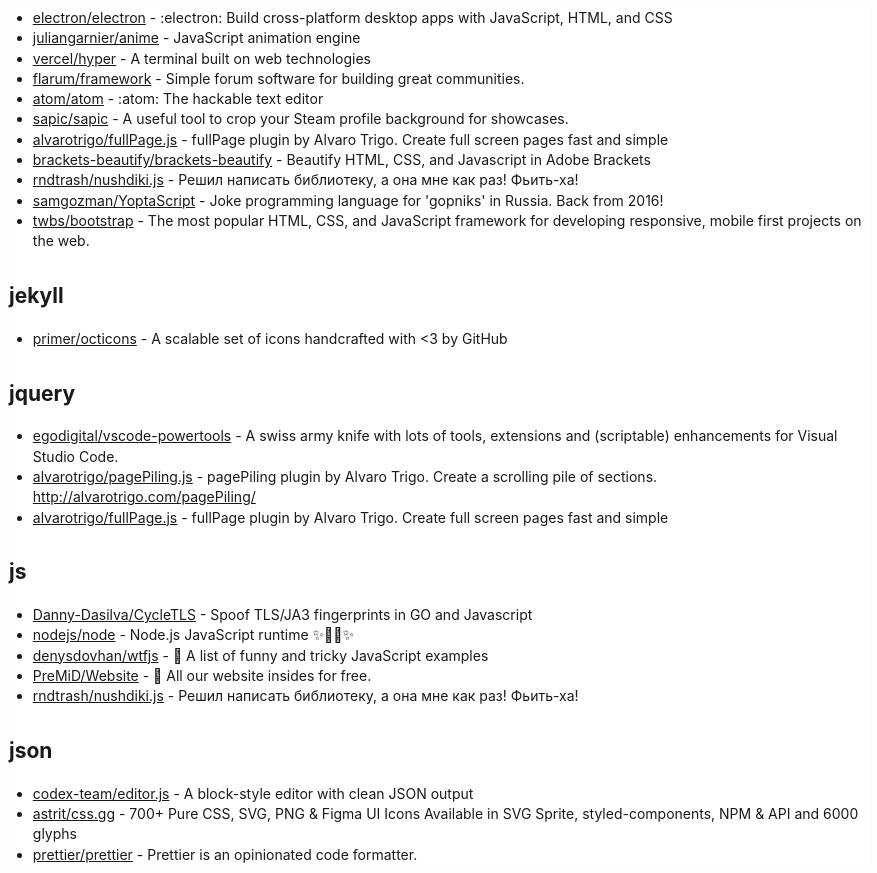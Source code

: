 - [electron/electron](https://github.com/electron/electron) - :electron: Build cross-platform desktop apps with JavaScript, HTML, and CSS
- [juliangarnier/anime](https://github.com/juliangarnier/anime) - JavaScript animation engine
- [vercel/hyper](https://github.com/vercel/hyper) - A terminal built on web technologies
- [flarum/framework](https://github.com/flarum/framework) - Simple forum software for building great communities.
- [atom/atom](https://github.com/atom/atom) - :atom: The hackable text editor
- [sapic/sapic](https://github.com/sapic/sapic) - A useful tool to crop your Steam profile background for showcases.
- [alvarotrigo/fullPage.js](https://github.com/alvarotrigo/fullPage.js) - fullPage plugin by Alvaro Trigo. Create full screen pages fast and simple
- [brackets-beautify/brackets-beautify](https://github.com/brackets-beautify/brackets-beautify) - Beautify HTML, CSS, and Javascript in Adobe Brackets
- [rndtrash/nushdiki.js](https://github.com/rndtrash/nushdiki.js) - Решил написать библиотеку, а она мне как раз! Фьить-ха!
- [samgozman/YoptaScript](https://github.com/samgozman/YoptaScript) - Joke programming language for 'gopniks' in Russia. Back from 2016!
- [twbs/bootstrap](https://github.com/twbs/bootstrap) - The most popular HTML, CSS, and JavaScript framework for developing responsive, mobile first projects on the web.

## jekyll 

- [primer/octicons](https://github.com/primer/octicons) - A scalable set of icons handcrafted with &lt;3 by GitHub

## jquery 

- [egodigital/vscode-powertools](https://github.com/egodigital/vscode-powertools) - A swiss army knife with lots of tools, extensions and (scriptable) enhancements for Visual Studio Code.
- [alvarotrigo/pagePiling.js](https://github.com/alvarotrigo/pagePiling.js) - pagePiling plugin by Alvaro Trigo. Create a scrolling pile of sections. http://alvarotrigo.com/pagePiling/
- [alvarotrigo/fullPage.js](https://github.com/alvarotrigo/fullPage.js) - fullPage plugin by Alvaro Trigo. Create full screen pages fast and simple

## js 

- [Danny-Dasilva/CycleTLS](https://github.com/Danny-Dasilva/CycleTLS) - Spoof TLS/JA3 fingerprints in GO and Javascript
- [nodejs/node](https://github.com/nodejs/node) - Node.js JavaScript runtime ✨🐢🚀✨
- [denysdovhan/wtfjs](https://github.com/denysdovhan/wtfjs) - 🤪 A list of funny and tricky JavaScript examples
- [PreMiD/Website](https://github.com/PreMiD/Website) - 📂 All our website insides for free.
- [rndtrash/nushdiki.js](https://github.com/rndtrash/nushdiki.js) - Решил написать библиотеку, а она мне как раз! Фьить-ха!

## json 

- [codex-team/editor.js](https://github.com/codex-team/editor.js) - A block-style editor with clean JSON output
- [astrit/css.gg](https://github.com/astrit/css.gg) - 700+ Pure CSS, SVG, PNG & Figma UI Icons Available in SVG Sprite, styled-components, NPM & API and 6000 glyphs
- [prettier/prettier](https://github.com/prettier/prettier) - Prettier is an opinionated code formatter.
